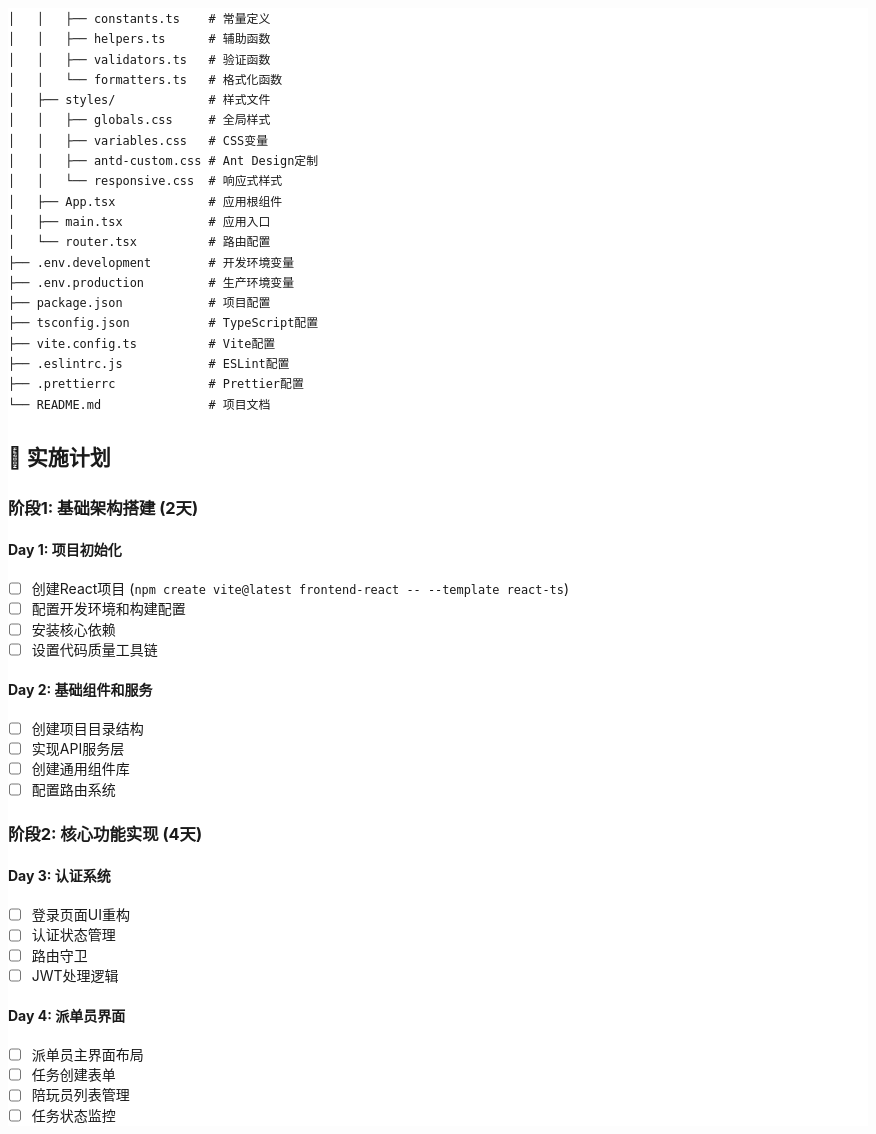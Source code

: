 ```
│   │   ├── constants.ts    # 常量定义
│   │   ├── helpers.ts      # 辅助函数
│   │   ├── validators.ts   # 验证函数
│   │   └── formatters.ts   # 格式化函数
│   ├── styles/             # 样式文件
│   │   ├── globals.css     # 全局样式
│   │   ├── variables.css   # CSS变量
│   │   ├── antd-custom.css # Ant Design定制
│   │   └── responsive.css  # 响应式样式
│   ├── App.tsx             # 应用根组件
│   ├── main.tsx            # 应用入口
│   └── router.tsx          # 路由配置
├── .env.development        # 开发环境变量
├── .env.production         # 生产环境变量
├── package.json            # 项目配置
├── tsconfig.json           # TypeScript配置
├── vite.config.ts          # Vite配置
├── .eslintrc.js            # ESLint配置
├── .prettierrc             # Prettier配置
└── README.md               # 项目文档
```

## 🔄 实施计划

### 阶段1: 基础架构搭建 (2天)

#### Day 1: 项目初始化
- [ ] 创建React项目 (`npm create vite@latest frontend-react -- --template react-ts`)
- [ ] 配置开发环境和构建配置
- [ ] 安装核心依赖
- [ ] 设置代码质量工具链

#### Day 2: 基础组件和服务
- [ ] 创建项目目录结构
- [ ] 实现API服务层
- [ ] 创建通用组件库
- [ ] 配置路由系统

### 阶段2: 核心功能实现 (4天)

#### Day 3: 认证系统
- [ ] 登录页面UI重构
- [ ] 认证状态管理
- [ ] 路由守卫
- [ ] JWT处理逻辑

#### Day 4: 派单员界面
- [ ] 派单员主界面布局
- [ ] 任务创建表单
- [ ] 陪玩员列表管理
- [ ] 任务状态监控
